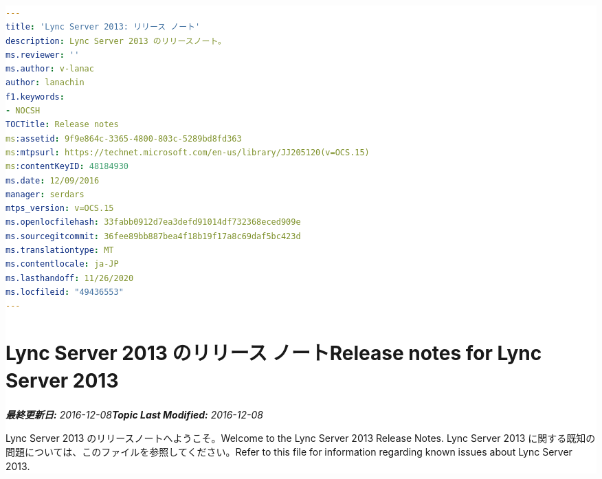 ```yaml
---
title: 'Lync Server 2013: リリース ノート'
description: Lync Server 2013 のリリースノート。
ms.reviewer: ''
ms.author: v-lanac
author: lanachin
f1.keywords:
- NOCSH
TOCTitle: Release notes
ms:assetid: 9f9e864c-3365-4800-803c-5289bd8fd363
ms:mtpsurl: https://technet.microsoft.com/en-us/library/JJ205120(v=OCS.15)
ms:contentKeyID: 48184930
ms.date: 12/09/2016
manager: serdars
mtps_version: v=OCS.15
ms.openlocfilehash: 33fabb0912d7ea3defd91014df732368eced909e
ms.sourcegitcommit: 36fee89bb887bea4f18b19f17a8c69daf5bc423d
ms.translationtype: MT
ms.contentlocale: ja-JP
ms.lasthandoff: 11/26/2020
ms.locfileid: "49436553"
---
```

# <a name="release-notes-for-lync-server-2013"></a><span data-ttu-id="c12d7-103">Lync Server 2013 のリリース ノート</span><span class="sxs-lookup"><span data-stu-id="c12d7-103">Release notes for Lync Server 2013</span></span>

<div data-xmlns="http://www.w3.org/1999/xhtml">

<div class="topic" data-xmlns="http://www.w3.org/1999/xhtml" data-msxsl="urn:schemas-microsoft-com:xslt" data-cs="https://msdn.microsoft.com/">

<div data-asp="https://msdn2.microsoft.com/asp">



</div>

<div id="mainSection">

<div id="mainBody"><span data-ttu-id="c12d7-104">

<span> </span></span><span class="sxs-lookup"><span data-stu-id="c12d7-104">

<span> </span></span></span>

<span data-ttu-id="c12d7-105">_**最終更新日:** 2016-12-08_</span><span class="sxs-lookup"><span data-stu-id="c12d7-105">_**Topic Last Modified:** 2016-12-08_</span></span>

<span data-ttu-id="c12d7-106">Lync Server 2013 のリリースノートへようこそ。</span><span class="sxs-lookup"><span data-stu-id="c12d7-106">Welcome to the Lync Server 2013 Release Notes.</span></span> <span data-ttu-id="c12d7-107">Lync Server 2013 に関する既知の問題については、このファイルを参照してください。</span><span class="sxs-lookup"><span data-stu-id="c12d7-107">Refer to this file for information regarding known issues about Lync Server 2013.</span></span>
